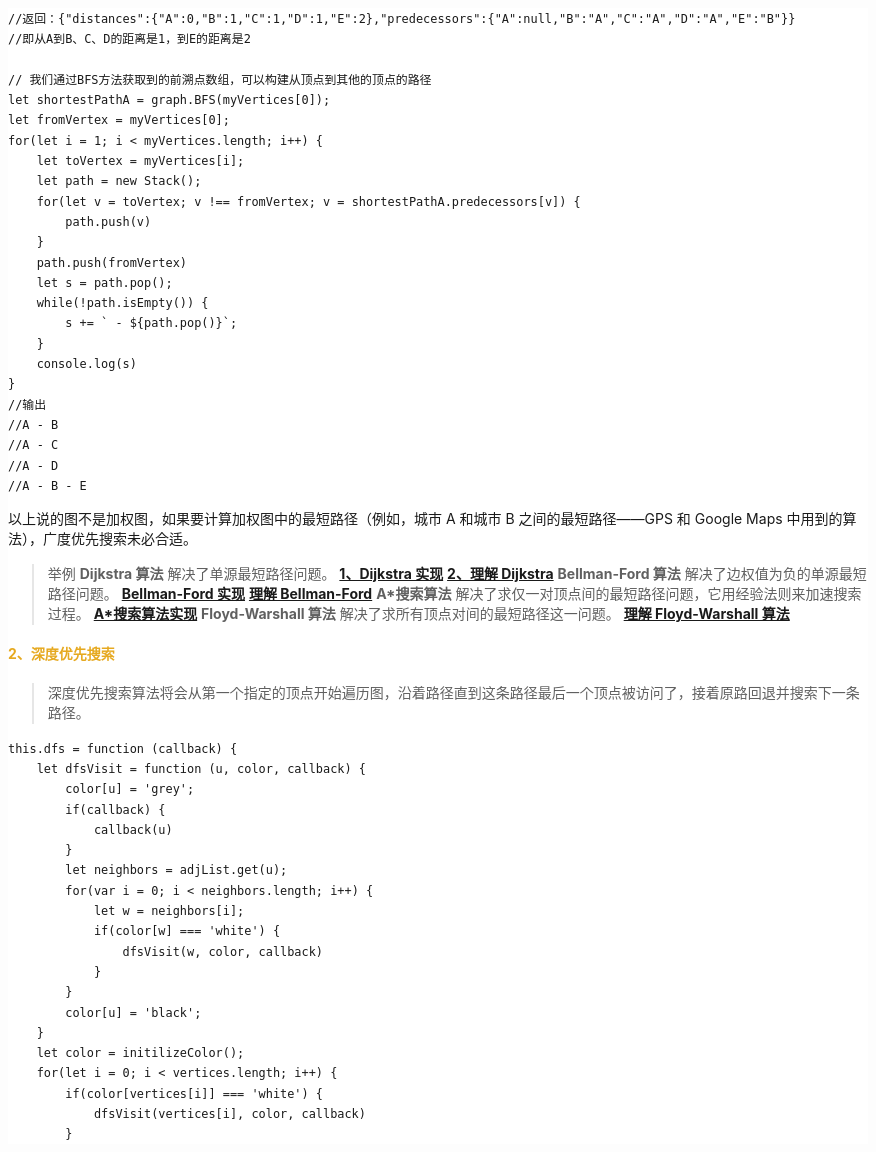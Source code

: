 ```
//返回：{"distances":{"A":0,"B":1,"C":1,"D":1,"E":2},"predecessors":{"A":null,"B":"A","C":"A","D":"A","E":"B"}}
//即从A到B、C、D的距离是1，到E的距离是2

// 我们通过BFS方法获取到的前溯点数组，可以构建从顶点到其他的顶点的路径
let shortestPathA = graph.BFS(myVertices[0]);
let fromVertex = myVertices[0];
for(let i = 1; i < myVertices.length; i++) {
    let toVertex = myVertices[i];
    let path = new Stack();
    for(let v = toVertex; v !== fromVertex; v = shortestPathA.predecessors[v]) {
        path.push(v)
    }
    path.push(fromVertex)
    let s = path.pop();
    while(!path.isEmpty()) {
        s += ` - ${path.pop()}`;
    }
    console.log(s)
}
//输出
//A - B
//A - C
//A - D
//A - B - E

```

以上说的图不是加权图，如果要计算加权图中的最短路径（例如，城市 A 和城市 B 之间的最短路径——GPS 和 Google Maps 中用到的算法），广度优先搜索未必合适。

> 举例
> **Dijkstra 算法** 解决了单源最短路径问题。 **[1、Dijkstra 实现](http://www.zhiwenli.com/wordpress/?p=745)** **[2、理解 Dijkstra](http://www.bijishequ.com/detail/439838?p=)**
> **Bellman-Ford 算法** 解决了边权值为负的单源最短路径问题。 **[Bellman-Ford 实现](https://segmentfault.com/a/1190000012691823)** **[理解 Bellman-Ford](https://my.oschina.net/qiaotoubao/blog/735890)**
> **A\*搜索算法** 解决了求仅一对顶点间的最短路径问题，它用经验法则来加速搜索过程。 **[A\*搜索算法实现](https://my.oschina.net/parker/blog/711300)**
> **Floyd-Warshall 算法** 解决了求所有顶点对间的最短路径这一问题。 **[理解 Floyd-Warshall 算法](https://my.oschina.net/qiaotoubao/blog/738646)**

#### <font color="#e6a920">2、深度优先搜索</font>

> 深度优先搜索算法将会从第一个指定的顶点开始遍历图，沿着路径直到这条路径最后一个顶点被访问了，接着原路回退并搜索下一条路径。

```
this.dfs = function (callback) {
    let dfsVisit = function (u, color, callback) {
        color[u] = 'grey';
        if(callback) {
            callback(u)
        }
        let neighbors = adjList.get(u);
        for(var i = 0; i < neighbors.length; i++) {
            let w = neighbors[i];
            if(color[w] === 'white') {
                dfsVisit(w, color, callback)
            }
        }
        color[u] = 'black';
    }
    let color = initilizeColor();
    for(let i = 0; i < vertices.length; i++) {
        if(color[vertices[i]] === 'white') {
            dfsVisit(vertices[i], color, callback)
        }
```